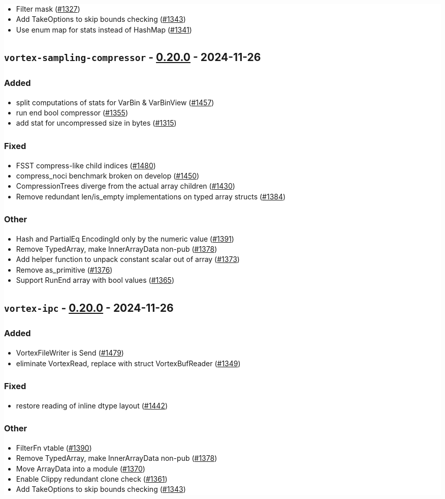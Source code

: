 - Filter mask ([#1327](https://github.com/spiraldb/vortex/pull/1327))
- Add TakeOptions to skip bounds checking ([#1343](https://github.com/spiraldb/vortex/pull/1343))
- Use enum map for stats instead of HashMap ([#1341](https://github.com/spiraldb/vortex/pull/1341))

## `vortex-sampling-compressor` - [0.20.0](https://github.com/spiraldb/vortex/compare/vortex-sampling-compressor-v0.19.0...vortex-sampling-compressor-v0.20.0) - 2024-11-26

### Added
- split computations of stats for VarBin & VarBinView ([#1457](https://github.com/spiraldb/vortex/pull/1457))
- run end bool compressor ([#1355](https://github.com/spiraldb/vortex/pull/1355))
- add stat for uncompressed size in bytes ([#1315](https://github.com/spiraldb/vortex/pull/1315))

### Fixed
- FSST compress-like child indices ([#1480](https://github.com/spiraldb/vortex/pull/1480))
- compress_noci benchmark broken on develop ([#1450](https://github.com/spiraldb/vortex/pull/1450))
- CompressionTrees diverge from the actual array children  ([#1430](https://github.com/spiraldb/vortex/pull/1430))
- Remove redundant len/is_empty implementations on typed array structs ([#1384](https://github.com/spiraldb/vortex/pull/1384))

### Other
- Hash and PartialEq EncodingId only by the numeric value ([#1391](https://github.com/spiraldb/vortex/pull/1391))
- Remove TypedArray, make InnerArrayData non-pub ([#1378](https://github.com/spiraldb/vortex/pull/1378))
- Add helper function to unpack constant scalar out of array ([#1373](https://github.com/spiraldb/vortex/pull/1373))
- Remove as_primitive ([#1376](https://github.com/spiraldb/vortex/pull/1376))
- Support RunEnd array with bool values ([#1365](https://github.com/spiraldb/vortex/pull/1365))

## `vortex-ipc` - [0.20.0](https://github.com/spiraldb/vortex/compare/vortex-ipc-v0.19.0...vortex-ipc-v0.20.0) - 2024-11-26

### Added
- VortexFileWriter is Send ([#1479](https://github.com/spiraldb/vortex/pull/1479))
- eliminate VortexRead, replace with struct VortexBufReader ([#1349](https://github.com/spiraldb/vortex/pull/1349))

### Fixed
- restore reading of inline dtype layout ([#1442](https://github.com/spiraldb/vortex/pull/1442))

### Other
- FilterFn vtable ([#1390](https://github.com/spiraldb/vortex/pull/1390))
- Remove TypedArray, make InnerArrayData non-pub ([#1378](https://github.com/spiraldb/vortex/pull/1378))
- Move ArrayData into a module ([#1370](https://github.com/spiraldb/vortex/pull/1370))
- Enable Clippy redundant clone check ([#1361](https://github.com/spiraldb/vortex/pull/1361))
- Add TakeOptions to skip bounds checking ([#1343](https://github.com/spiraldb/vortex/pull/1343))
